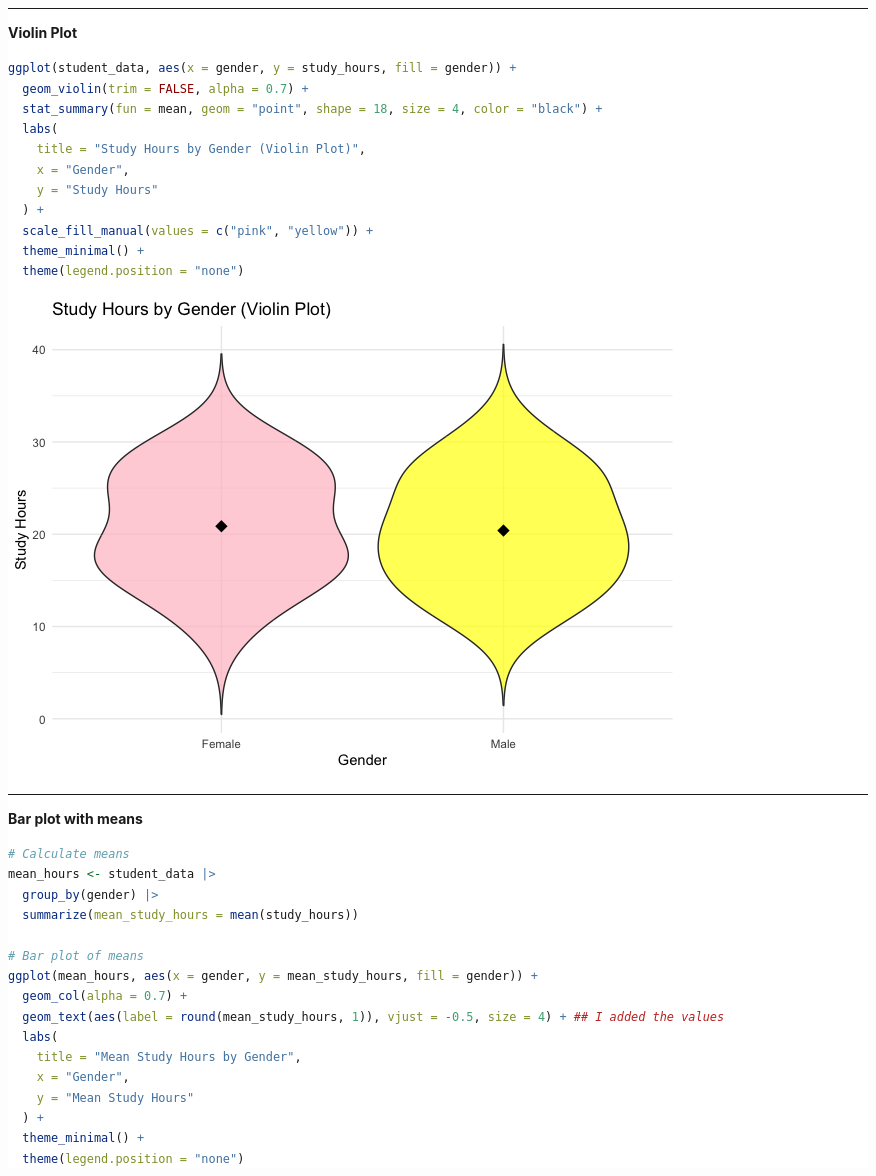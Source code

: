 ------------------------------------------------------------------------

**Violin Plot**

``` r
ggplot(student_data, aes(x = gender, y = study_hours, fill = gender)) +
  geom_violin(trim = FALSE, alpha = 0.7) +
  stat_summary(fun = mean, geom = "point", shape = 18, size = 4, color = "black") +
  labs(
    title = "Study Hours by Gender (Violin Plot)",
    x = "Gender",
    y = "Study Hours"
  ) +
  scale_fill_manual(values = c("pink", "yellow")) +
  theme_minimal() +
  theme(legend.position = "none")
```

![](bigdata_Lecture5_files/figure-gfm/unnamed-chunk-8-1.png)

------------------------------------------------------------------------

**Bar plot with means**

``` r
# Calculate means
mean_hours <- student_data |>
  group_by(gender) |>
  summarize(mean_study_hours = mean(study_hours))

# Bar plot of means
ggplot(mean_hours, aes(x = gender, y = mean_study_hours, fill = gender)) +
  geom_col(alpha = 0.7) +
  geom_text(aes(label = round(mean_study_hours, 1)), vjust = -0.5, size = 4) + ## I added the values
  labs(
    title = "Mean Study Hours by Gender",
    x = "Gender",
    y = "Mean Study Hours"
  ) +
  theme_minimal() +
  theme(legend.position = "none")
```